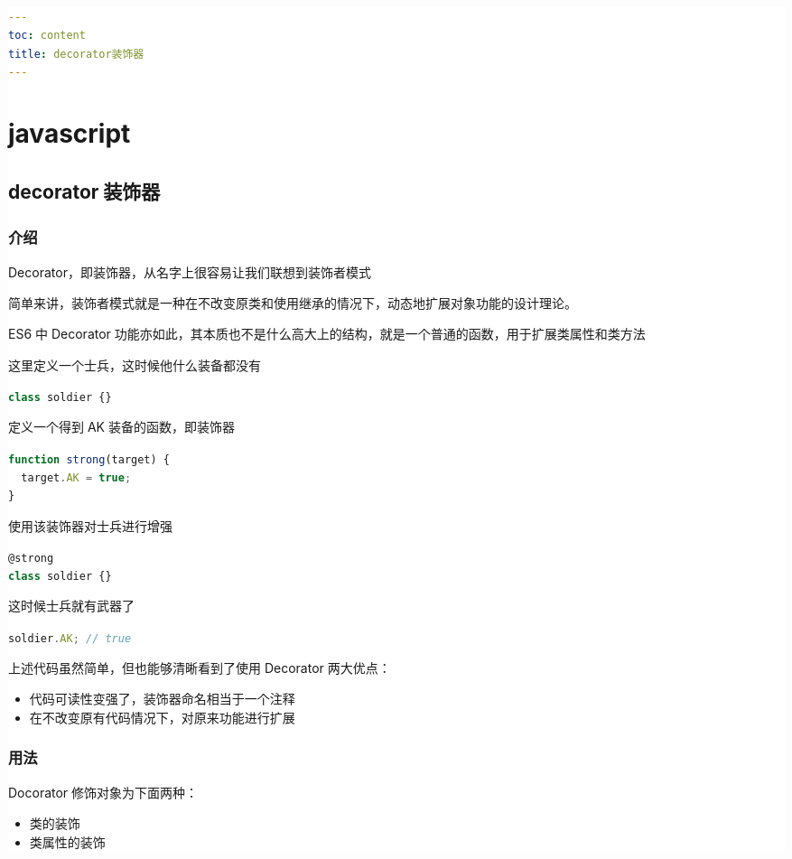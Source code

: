 ```yaml
---
toc: content
title: decorator装饰器
---
```


# javascript

## decorator 装饰器

### 介绍

Decorator，即装饰器，从名字上很容易让我们联想到装饰者模式

简单来讲，装饰者模式就是一种在不改变原类和使用继承的情况下，动态地扩展对象功能的设计理论。

ES6 中 Decorator 功能亦如此，其本质也不是什么高大上的结构，就是一个普通的函数，用于扩展类属性和类方法

这里定义一个士兵，这时候他什么装备都没有

```js
class soldier {}
```

定义一个得到 AK 装备的函数，即装饰器

```js
function strong(target) {
  target.AK = true;
}
```

使用该装饰器对士兵进行增强

```js
@strong
class soldier {}
```

这时候士兵就有武器了

```js
soldier.AK; // true
```

上述代码虽然简单，但也能够清晰看到了使用 Decorator 两大优点：

- 代码可读性变强了，装饰器命名相当于一个注释
- 在不改变原有代码情况下，对原来功能进行扩展

### 用法

Docorator 修饰对象为下面两种：

- 类的装饰
- 类属性的装饰

